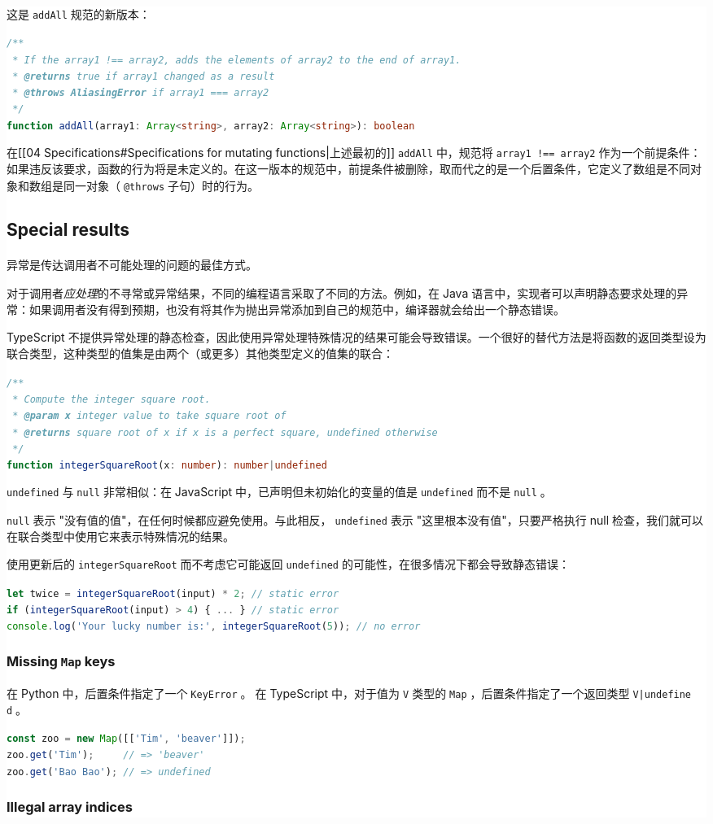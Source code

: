 这是 `addAll` 规范的新版本：

```ts
/**
 * If the array1 !== array2, adds the elements of array2 to the end of array1.
 * @returns true if array1 changed as a result
 * @throws AliasingError if array1 === array2
 */
function addAll(array1: Array<string>, array2: Array<string>): boolean
```

在[[04 Specifications#Specifications for mutating functions|上述最初的]] `addAll` 中，规范将 `array1 !== array2` 作为一个前提条件：如果违反该要求，函数的行为将是未定义的。在这一版本的规范中，前提条件被删除，取而代之的是一个后置条件，它定义了数组是不同对象和数组是同一对象（ `@throws` 子句）时的行为。

## Special results

异常是传达调用者不可能处理的问题的最佳方式。

对于调用者*应处理*的不寻常或异常结果，不同的编程语言采取了不同的方法。例如，在 Java 语言中，实现者可以声明静态要求处理的异常：如果调用者没有得到预期，也没有将其作为抛出异常添加到自己的规范中，编译器就会给出一个静态错误。

TypeScript 不提供异常处理的静态检查，因此使用异常处理特殊情况的结果可能会导致错误。一个很好的替代方法是将函数的返回类型设为联合类型，这种类型的值集是由两个（或更多）其他类型定义的值集的联合：

```ts
/**
 * Compute the integer square root.
 * @param x integer value to take square root of
 * @returns square root of x if x is a perfect square, undefined otherwise
 */
function integerSquareRoot(x: number): number|undefined
```

`undefined` 与 `null` 非常相似：在 JavaScript 中，已声明但未初始化的变量的值是 `undefined` 而不是 `null` 。

`null` 表示 "没有值的值"，在任何时候都应避免使用。与此相反， `undefined` 表示 "这里根本没有值"，只要严格执行 null 检查，我们就可以在联合类型中使用它来表示特殊情况的结果。

使用更新后的 `integerSquareRoot` 而不考虑它可能返回 `undefined` 的可能性，在很多情况下都会导致静态错误：

```ts
let twice = integerSquareRoot(input) * 2; // static error
if (integerSquareRoot(input) > 4) { ... } // static error
console.log('Your lucky number is:', integerSquareRoot(5)); // no error
```

### Missing `Map` keys

在 Python 中，后置条件指定了一个 `KeyError` 。 在 TypeScript 中，对于值为 `V` 类型的 `Map` ，后置条件指定了一个返回类型 `V|undefined` 。

```ts
const zoo = new Map([['Tim', 'beaver']]);
zoo.get('Tim');     // => 'beaver'
zoo.get('Bao Bao'); // => undefined
```

### Illegal array indices
